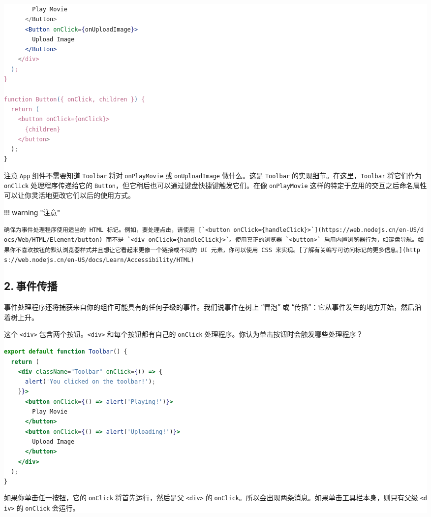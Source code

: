 ```jsx linenums="1" title="App.js"
        Play Movie
      </Button>
      <Button onClick={onUploadImage}>
        Upload Image
      </Button>
    </div>
  );
}

function Button({ onClick, children }) {
  return (
    <button onClick={onClick}>
      {children}
    </button>
  );
}
```

注意 `App` 组件不需要知道 `Toolbar` 将对 `onPlayMovie` 或 `onUploadImage` 做什么。这是 `Toolbar` 的实现细节。在这里，`Toolbar` 将它们作为 `onClick` 处理程序传递给它的 `Button`，但它稍后也可以通过键盘快捷键触发它们。在像 `onPlayMovie` 这样的特定于应用的交互之后命名属性可以让你灵活地更改它们以后的使用方式。

!!! warning "注意"

    确保为事件处理程序使用适当的 HTML 标记。例如，要处理点击，请使用 [`<button onClick={handleClick}>`](https://web.nodejs.cn/en-US/docs/Web/HTML/Element/button) 而不是 `<div onClick={handleClick}>`。使用真正的浏览器 `<button>` 启用内置浏览器行为，如键盘导航。如果你不喜欢按钮的默认浏览器样式并且想让它看起来更像一个链接或不同的 UI 元素，你可以使用 CSS 来实现。[了解有关编写可访问标记的更多信息。](https://web.nodejs.cn/en-US/docs/Learn/Accessibility/HTML)


## 2. 事件传播

事件处理程序还将捕获来自你的组件可能具有的任何子级的事件。我们说事件在树上 “冒泡” 或 “传播”：它从事件发生的地方开始，然后沿着树上升。

这个 `<div>` 包含两个按钮。`<div>` 和每个按钮都有自己的 `onClick` 处理程序。你认为单击按钮时会触发哪些处理程序？

```jsx linenums="1" title="App.js"
export default function Toolbar() {
  return (
    <div className="Toolbar" onClick={() => {
      alert('You clicked on the toolbar!');
    }}>
      <button onClick={() => alert('Playing!')}>
        Play Movie
      </button>
      <button onClick={() => alert('Uploading!')}>
        Upload Image
      </button>
    </div>
  );
}
```

如果你单击任一按钮，它的 `onClick` 将首先运行，然后是父 `<div>` 的 `onClick`。所以会出现两条消息。如果单击工具栏本身，则只有父级 `<div>` 的 `onClick` 会运行。
